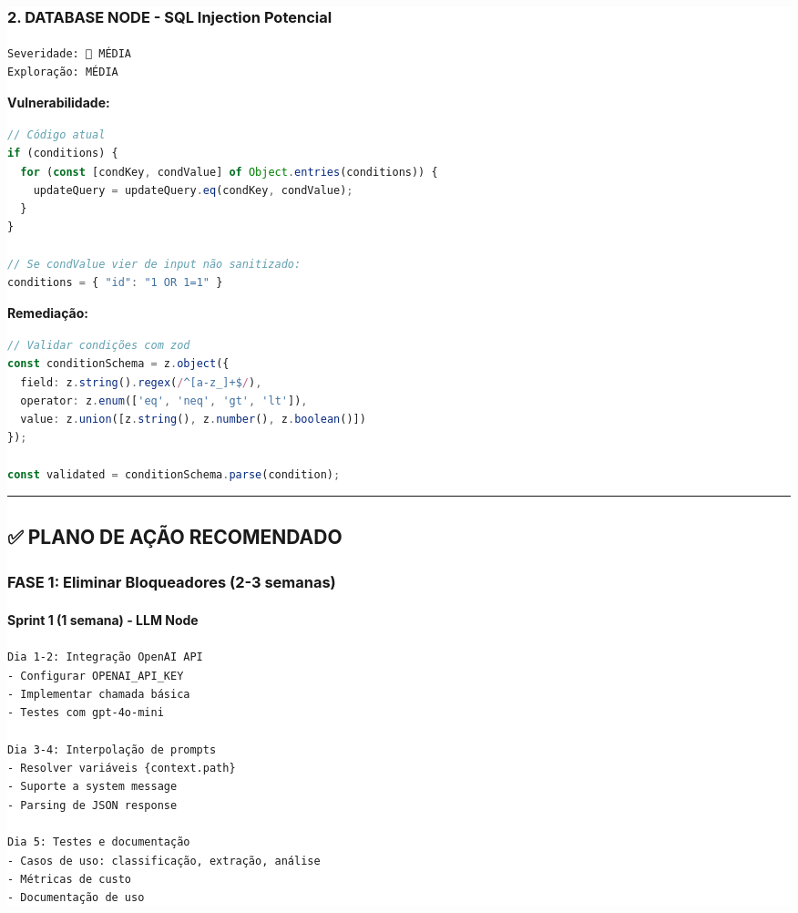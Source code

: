 
### 2. DATABASE NODE - SQL Injection Potencial
```
Severidade: 🔴 MÉDIA
Exploração: MÉDIA
```

**Vulnerabilidade:**
```typescript
// Código atual
if (conditions) {
  for (const [condKey, condValue] of Object.entries(conditions)) {
    updateQuery = updateQuery.eq(condKey, condValue);
  }
}

// Se condValue vier de input não sanitizado:
conditions = { "id": "1 OR 1=1" }
```

**Remediação:**
```typescript
// Validar condições com zod
const conditionSchema = z.object({
  field: z.string().regex(/^[a-z_]+$/),
  operator: z.enum(['eq', 'neq', 'gt', 'lt']),
  value: z.union([z.string(), z.number(), z.boolean()])
});

const validated = conditionSchema.parse(condition);
```

---

## ✅ PLANO DE AÇÃO RECOMENDADO

### FASE 1: Eliminar Bloqueadores (2-3 semanas)

#### Sprint 1 (1 semana) - LLM Node
```
Dia 1-2: Integração OpenAI API
- Configurar OPENAI_API_KEY
- Implementar chamada básica
- Testes com gpt-4o-mini

Dia 3-4: Interpolação de prompts
- Resolver variáveis {context.path}
- Suporte a system message
- Parsing de JSON response

Dia 5: Testes e documentação
- Casos de uso: classificação, extração, análise
- Métricas de custo
- Documentação de uso
```
